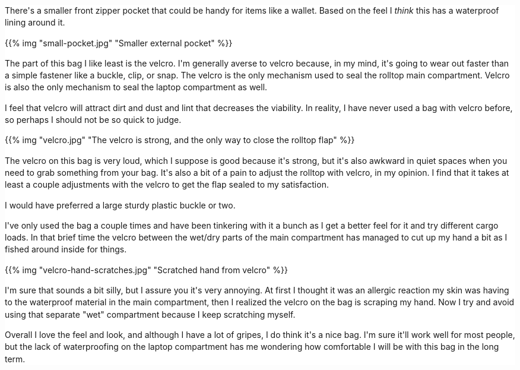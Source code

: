 There's a smaller front zipper pocket that could be handy for items like a wallet. Based on the feel I _think_ this has a waterproof lining around it.

{{% img "small-pocket.jpg" "Smaller external pocket" %}}

The part of this bag I like least is the velcro. I'm generally averse to velcro because, in my mind, it's going to wear out faster than a simple fastener like a buckle, clip, or snap. The velcro is the only mechanism used to seal the rolltop main compartment. Velcro is also the only mechanism to seal the laptop compartment as well.

I feel that velcro will attract dirt and dust and lint that decreases the viability. In reality, I have never used a bag with velcro before, so perhaps I should not be so quick to judge.

{{% img "velcro.jpg" "The velcro is strong, and the only way to close the rolltop flap" %}}

The velcro on this bag is very loud, which I suppose is good because it's strong, but it's also awkward in quiet spaces when you need to grab something from your bag. It's also a bit of a pain to adjust the rolltop with velcro, in my opinion. I find that it takes at least a couple adjustments with the velcro to get the flap sealed to my satisfaction.

I would have preferred a large sturdy plastic buckle or two.

I've only used the bag a couple times and have been tinkering with it a bunch as I get a better feel for it and try different cargo loads. In that brief time the velcro between the wet/dry parts of the main compartment has managed to cut up my hand a bit as I fished around inside for things.

{{% img "velcro-hand-scratches.jpg" "Scratched hand from velcro" %}}

I'm sure that sounds a bit silly, but I assure you it's very annoying. At first I thought it was an allergic reaction my skin was having to the waterproof material in the main compartment, then I realized the velcro on the bag is scraping my hand. Now I try and avoid using that separate "wet" compartment because I keep scratching myself.

Overall I love the feel and look, and although I have a lot of gripes, I do think it's a nice bag. I'm sure it'll work well for most people, but the lack of waterproofing on the laptop compartment has me wondering how comfortable I will be with this bag in the long term.
